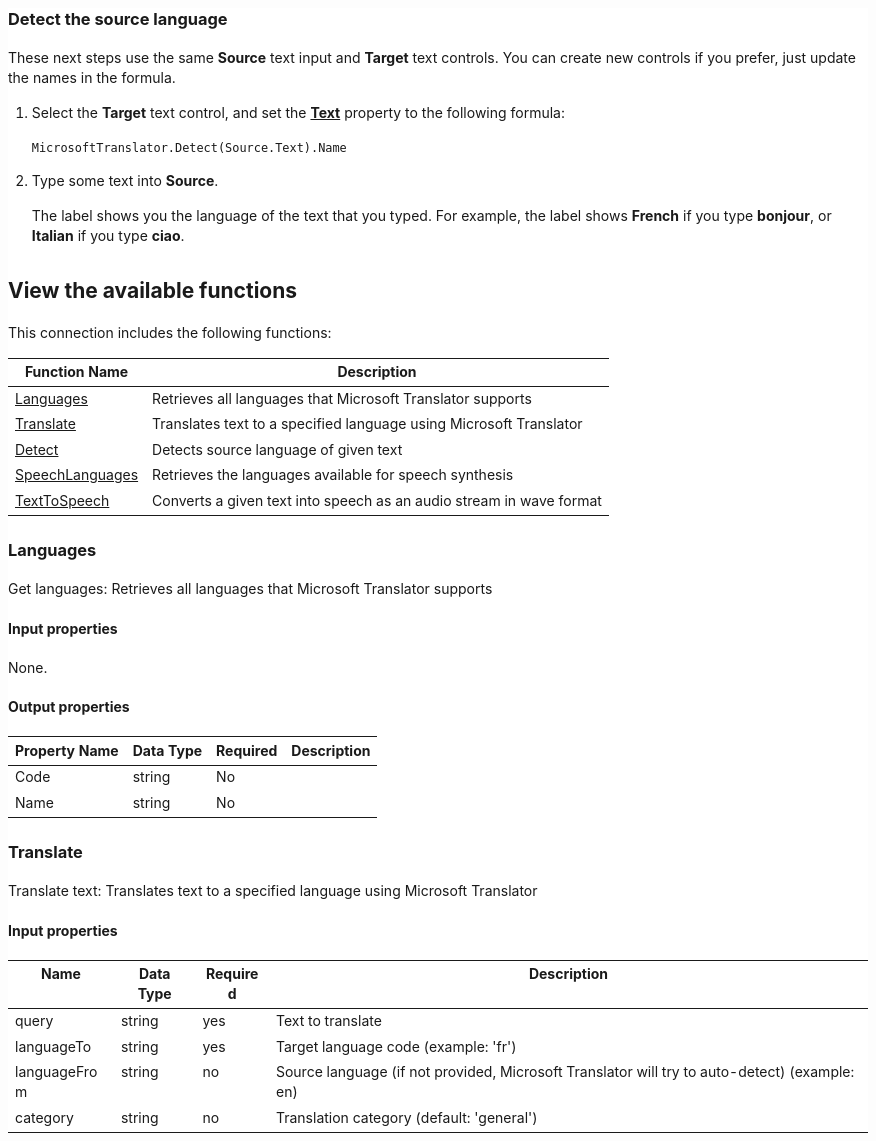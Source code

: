 ### Detect the source language
These next steps use the same **Source** text input and **Target** text controls. You can create new controls if you prefer, just update the names in the formula.

1. Select the **Target** text control, and set the **[Text](../controls/properties-core.md)** property to the following formula:  

	`MicrosoftTranslator.Detect(Source.Text).Name`

2. Type some text into **Source**.

	The label shows you the language of the text that you typed. For example, the label shows **French** if you type **bonjour**, or **Italian** if you type **ciao**.



## View the available functions

This connection includes the following functions:

| Function Name |  Description |
| --- | --- |
|[Languages](connection-microsoft-translator.md#languages) | Retrieves all languages that Microsoft Translator supports  |
|[Translate](connection-microsoft-translator.md#translate) | Translates text to a specified language using Microsoft Translator  |
|[Detect](connection-microsoft-translator.md#detect) | Detects source language of given text  |
|[SpeechLanguages](connection-microsoft-translator.md#speechlanguages) | Retrieves the languages available for speech synthesis  |
|[TextToSpeech](connection-microsoft-translator.md#texttospeech) | Converts a given text into speech as an audio stream in wave format  |

### Languages
Get languages: Retrieves all languages that Microsoft Translator supports

#### Input properties
None.

#### Output properties

| Property Name | Data Type | Required | Description |
|---|---|---|---|
|Code|string|No | |
|Name|string|No | |


### Translate
Translate text: Translates text to a specified language using Microsoft Translator

#### Input properties

| Name| Data Type|Required|Description|
| ---|---|---|---|
|query|string|yes|Text to translate|
|languageTo|string|yes|Target language code (example: 'fr')|
|languageFrom|string|no|Source language (if not provided, Microsoft Translator will try to auto-detect) (example: en)|
|category|string|no|Translation category (default: 'general')|
